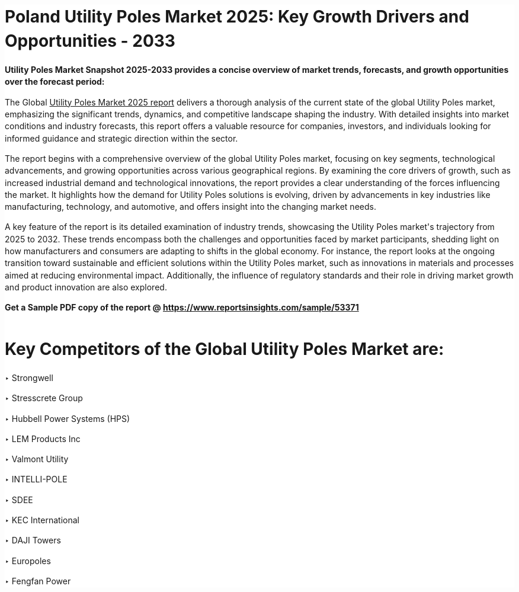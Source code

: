 # Poland Utility Poles Market 2025: Key Growth Drivers and Opportunities - 2033

<strong>Utility Poles Market Snapshot 2025-2033 provides a concise overview of market trends, forecasts, and growth opportunities over the forecast period:</strong>

 The Global <a href=https://www.reportsinsights.com/sample/53371>Utility Poles Market 2025 report</a> delivers a thorough analysis of the current state of the global Utility Poles market, emphasizing the significant trends, dynamics, and competitive landscape shaping the industry. With detailed insights into market conditions and industry forecasts, this report offers a valuable resource for companies, investors, and individuals looking for informed guidance and strategic direction within the sector.

The report begins with a comprehensive overview of the global Utility Poles market, focusing on key segments, technological advancements, and growing opportunities across various geographical regions. By examining the core drivers of growth, such as increased industrial demand and technological innovations, the report provides a clear understanding of the forces influencing the market. It highlights how the demand for Utility Poles solutions is evolving, driven by advancements in key industries like manufacturing, technology, and automotive, and offers insight into the changing market needs.

A key feature of the report is its detailed examination of industry trends, showcasing the Utility Poles market's trajectory from 2025 to 2032. These trends encompass both the challenges and opportunities faced by market participants, shedding light on how manufacturers and consumers are adapting to shifts in the global economy. For instance, the report looks at the ongoing transition toward sustainable and efficient solutions within the Utility Poles market, such as innovations in materials and processes aimed at reducing environmental impact. Additionally, the influence of regulatory standards and their role in driving market growth and product innovation are also explored.

<strong>Get a Sample PDF copy of the report @ <a href=https://www.reportsinsights.com/sample/53371>https://www.reportsinsights.com/sample/53371</a></strong>

# <strong>Key Competitors of the Global Utility Poles Market are:</strong>

‣ Strongwell

‣ Stresscrete Group

‣ Hubbell Power Systems (HPS)

‣ LEM Products Inc

‣ Valmont Utility

‣ INTELLI-POLE

‣ SDEE

‣ KEC International

‣ DAJI Towers

‣ Europoles

‣ Fengfan Power
